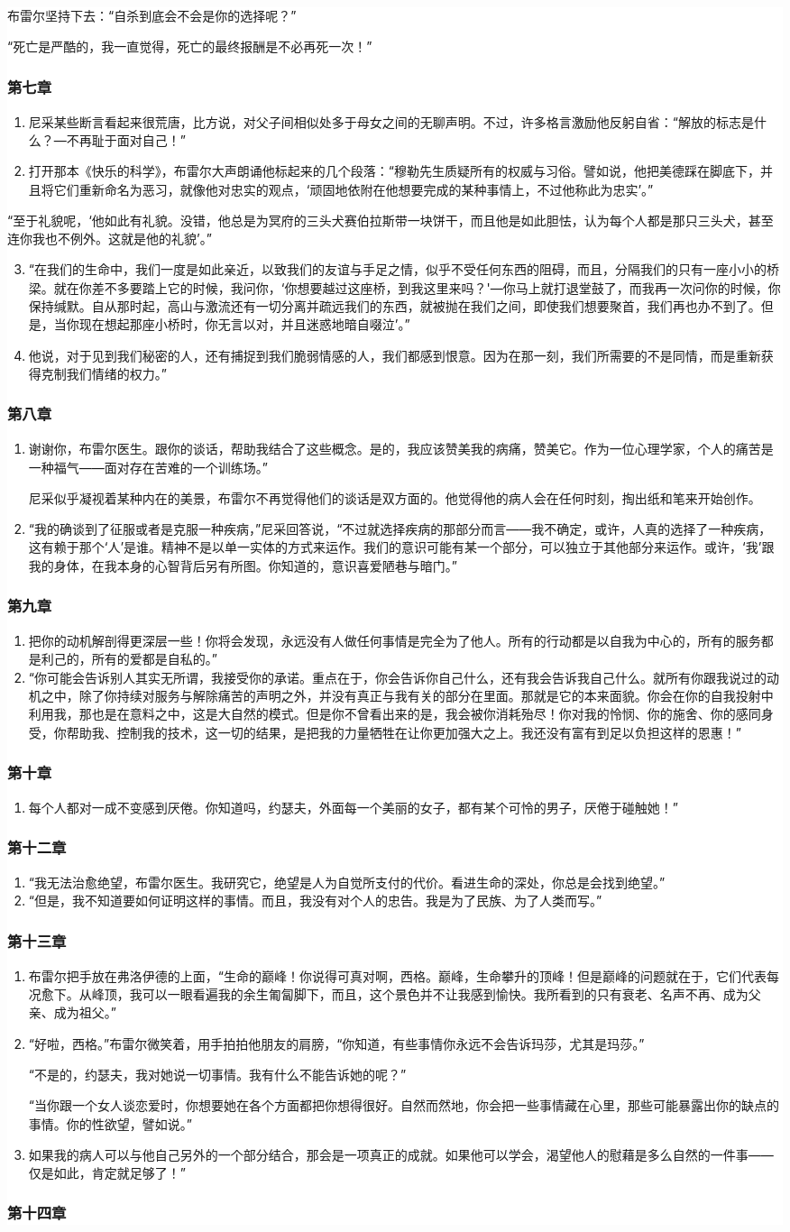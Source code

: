   布雷尔坚持下去：“自杀到底会不会是你的选择呢？”

   “死亡是严酷的，我一直觉得，死亡的最终报酬是不必再死一次！”

### 第七章

1. 尼采某些断言看起来很荒唐，比方说，对父子间相似处多于母女之间的无聊声明。不过，许多格言激励他反躬自省：“解放的标志是什么？—不再耻于面对自己！”

2.  打开那本《快乐的科学》，布雷尔大声朗诵他标起来的几个段落：“穆勒先生质疑所有的权威与习俗。譬如说，他把美德踩在脚底下，并且将它们重新命名为恶习，就像他对忠实的观点，‘顽固地依附在他想要完成的某种事情上，不过他称此为忠实’。”

   “至于礼貌呢，‘他如此有礼貌。没错，他总是为冥府的三头犬赛伯拉斯带一块饼干，而且他是如此胆怯，认为每个人都是那只三头犬，甚至连你我也不例外。这就是他的礼貌’。”

3. “在我们的生命中，我们一度是如此亲近，以致我们的友谊与手足之情，似乎不受任何东西的阻碍，而且，分隔我们的只有一座小小的桥梁。就在你差不多要踏上它的时候，我问你，‘你想要越过这座桥，到我这里来吗？'—你马上就打退堂鼓了，而我再一次问你的时候，你保持缄默。自从那时起，高山与激流还有一切分离并疏远我们的东西，就被抛在我们之间，即使我们想要聚首，我们再也办不到了。但是，当你现在想起那座小桥时，你无言以对，并且迷惑地暗自啜泣’。”

4. 他说，对于见到我们秘密的人，还有捕捉到我们脆弱情感的人，我们都感到恨意。因为在那一刻，我们所需要的不是同情，而是重新获得克制我们情绪的权力。”

### 第八章

1. 谢谢你，布雷尔医生。跟你的谈话，帮助我结合了这些概念。是的，我应该赞美我的病痛，赞美它。作为一位心理学家，个人的痛苦是一种福气——面对存在苦难的一个训练场。”

   尼采似乎凝视着某种内在的美景，布雷尔不再觉得他们的谈话是双方面的。他觉得他的病人会在任何时刻，掏出纸和笔来开始创作。

2. “我的确谈到了征服或者是克服一种疾病，”尼采回答说，“不过就选择疾病的那部分而言——我不确定，或许，人真的选择了一种疾病，这有赖于那个‘人’是谁。精神不是以单一实体的方式来运作。我们的意识可能有某一个部分，可以独立于其他部分来运作。或许，‘我’跟我的身体，在我本身的心智背后另有所图。你知道的，意识喜爱陋巷与暗门。”

### 第九章

1. 把你的动机解剖得更深层一些！你将会发现，永远没有人做任何事情是完全为了他人。所有的行动都是以自我为中心的，所有的服务都是利己的，所有的爱都是自私的。”
2. “你可能会告诉别人其实无所谓，我接受你的承诺。重点在于，你会告诉你自己什么，还有我会告诉我自己什么。就所有你跟我说过的动机之中，除了你持续对服务与解除痛苦的声明之外，并没有真正与我有关的部分在里面。那就是它的本来面貌。你会在你的自我投射中利用我，那也是在意料之中，这是大自然的模式。但是你不曾看出来的是，我会被你消耗殆尽！你对我的怜悯、你的施舍、你的感同身受，你帮助我、控制我的技术，这一切的结果，是把我的力量牺牲在让你更加强大之上。我还没有富有到足以负担这样的恩惠！”

### 第十章

1. 每个人都对一成不变感到厌倦。你知道吗，约瑟夫，外面每一个美丽的女子，都有某个可怜的男子，厌倦于碰触她！”

### 第十二章

1. “我无法治愈绝望，布雷尔医生。我研究它，绝望是人为自觉所支付的代价。看进生命的深处，你总是会找到绝望。”
2.  “但是，我不知道要如何证明这样的事情。而且，我没有对个人的忠告。我是为了民族、为了人类而写。”

### 第十三章

1. 布雷尔把手放在弗洛伊德的上面，“生命的巅峰！你说得可真对啊，西格。巅峰，生命攀升的顶峰！但是巅峰的问题就在于，它们代表每况愈下。从峰顶，我可以一眼看遍我的余生匍匐脚下，而且，这个景色并不让我感到愉快。我所看到的只有衰老、名声不再、成为父亲、成为祖父。”

2. “好啦，西格。”布雷尔微笑着，用手拍拍他朋友的肩膀，“你知道，有些事情你永远不会告诉玛莎，尤其是玛莎。”

   “不是的，约瑟夫，我对她说一切事情。我有什么不能告诉她的呢？”

   “当你跟一个女人谈恋爱时，你想要她在各个方面都把你想得很好。自然而然地，你会把一些事情藏在心里，那些可能暴露出你的缺点的事情。你的性欲望，譬如说。”

3.  如果我的病人可以与他自己另外的一个部分结合，那会是一项真正的成就。如果他可以学会，渴望他人的慰藉是多么自然的一件事——仅是如此，肯定就足够了！”

### 第十四章
